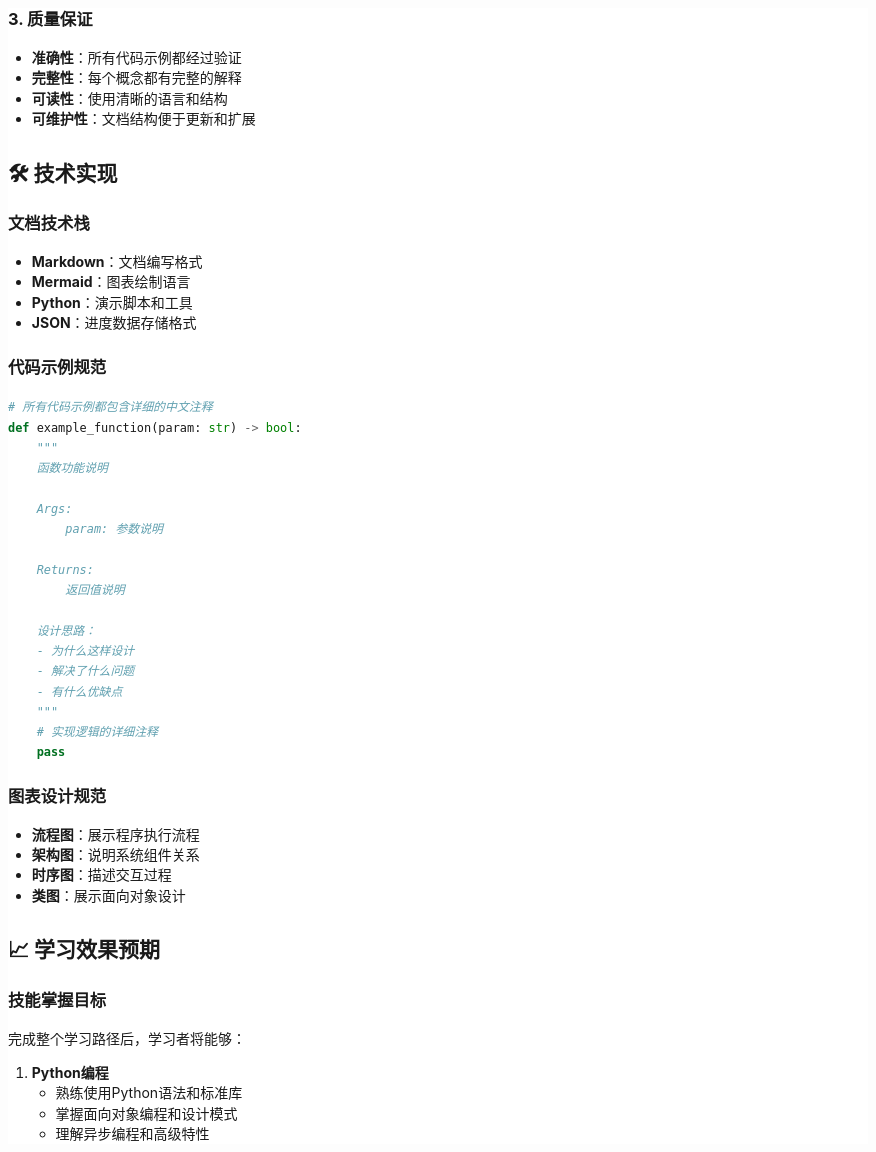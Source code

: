 ### 3. 质量保证
- **准确性**：所有代码示例都经过验证
- **完整性**：每个概念都有完整的解释
- **可读性**：使用清晰的语言和结构
- **可维护性**：文档结构便于更新和扩展

## 🛠️ 技术实现

### 文档技术栈
- **Markdown**：文档编写格式
- **Mermaid**：图表绘制语言
- **Python**：演示脚本和工具
- **JSON**：进度数据存储格式

### 代码示例规范
```python
# 所有代码示例都包含详细的中文注释
def example_function(param: str) -> bool:
    """
    函数功能说明
    
    Args:
        param: 参数说明
        
    Returns:
        返回值说明
        
    设计思路：
    - 为什么这样设计
    - 解决了什么问题
    - 有什么优缺点
    """
    # 实现逻辑的详细注释
    pass
```

### 图表设计规范
- **流程图**：展示程序执行流程
- **架构图**：说明系统组件关系
- **时序图**：描述交互过程
- **类图**：展示面向对象设计

## 📈 学习效果预期

### 技能掌握目标
完成整个学习路径后，学习者将能够：

1. **Python编程**
   - 熟练使用Python语法和标准库
   - 掌握面向对象编程和设计模式
   - 理解异步编程和高级特性

